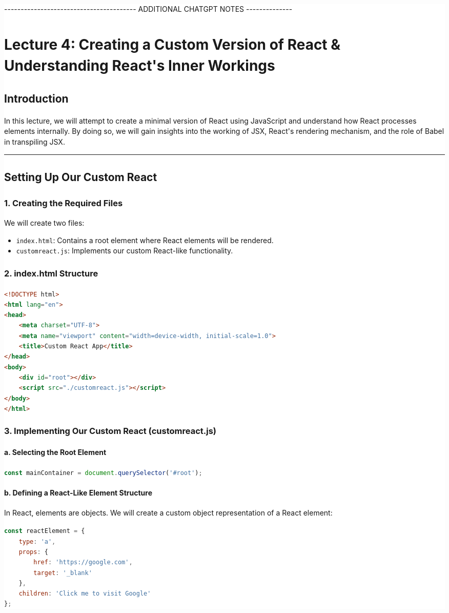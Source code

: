 


---------------------------------------- ADDITIONAL CHATGPT NOTES --------------

# **Lecture 4: Creating a Custom Version of React & Understanding React's Inner Workings**

## **Introduction**
In this lecture, we will attempt to create a minimal version of React using JavaScript and understand how React processes elements internally. By doing so, we will gain insights into the working of JSX, React's rendering mechanism, and the role of Babel in transpiling JSX.

---
## **Setting Up Our Custom React**
### **1. Creating the Required Files**
We will create two files:
- `index.html`: Contains a root element where React elements will be rendered.
- `customreact.js`: Implements our custom React-like functionality.

### **2. index.html Structure**
```html
<!DOCTYPE html>
<html lang="en">
<head>
    <meta charset="UTF-8">
    <meta name="viewport" content="width=device-width, initial-scale=1.0">
    <title>Custom React App</title>
</head>
<body>
    <div id="root"></div>
    <script src="./customreact.js"></script>
</body>
</html>
```

### **3. Implementing Our Custom React (customreact.js)**
#### **a. Selecting the Root Element**
```javascript
const mainContainer = document.querySelector('#root');
```

#### **b. Defining a React-Like Element Structure**
In React, elements are objects. We will create a custom object representation of a React element:
```javascript
const reactElement = {
    type: 'a',
    props: {
        href: 'https://google.com',
        target: '_blank'
    },
    children: 'Click me to visit Google'
};
```

